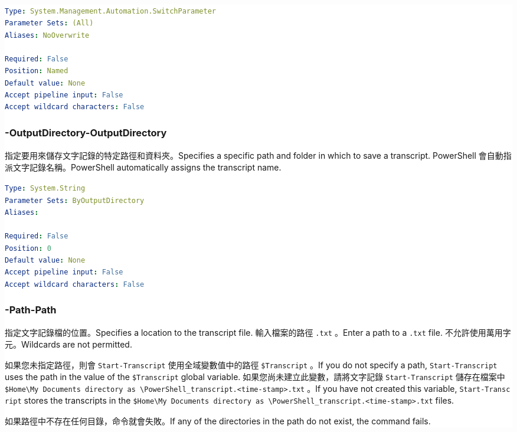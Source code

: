 ```yaml
Type: System.Management.Automation.SwitchParameter
Parameter Sets: (All)
Aliases: NoOverwrite

Required: False
Position: Named
Default value: None
Accept pipeline input: False
Accept wildcard characters: False
```

### <span data-ttu-id="2194a-143">-OutputDirectory</span><span class="sxs-lookup"><span data-stu-id="2194a-143">-OutputDirectory</span></span>

<span data-ttu-id="2194a-144">指定要用來儲存文字記錄的特定路徑和資料夾。</span><span class="sxs-lookup"><span data-stu-id="2194a-144">Specifies a specific path and folder in which to save a transcript.</span></span> <span data-ttu-id="2194a-145">PowerShell 會自動指派文字記錄名稱。</span><span class="sxs-lookup"><span data-stu-id="2194a-145">PowerShell automatically assigns the transcript name.</span></span>

```yaml
Type: System.String
Parameter Sets: ByOutputDirectory
Aliases:

Required: False
Position: 0
Default value: None
Accept pipeline input: False
Accept wildcard characters: False
```

### <span data-ttu-id="2194a-146">-Path</span><span class="sxs-lookup"><span data-stu-id="2194a-146">-Path</span></span>

<span data-ttu-id="2194a-147">指定文字記錄檔的位置。</span><span class="sxs-lookup"><span data-stu-id="2194a-147">Specifies a location to the transcript file.</span></span> <span data-ttu-id="2194a-148">輸入檔案的路徑 `.txt` 。</span><span class="sxs-lookup"><span data-stu-id="2194a-148">Enter a path to a `.txt` file.</span></span> <span data-ttu-id="2194a-149">不允許使用萬用字元。</span><span class="sxs-lookup"><span data-stu-id="2194a-149">Wildcards are not permitted.</span></span>

<span data-ttu-id="2194a-150">如果您未指定路徑，則會 `Start-Transcript` 使用全域變數值中的路徑 `$Transcript` 。</span><span class="sxs-lookup"><span data-stu-id="2194a-150">If you do not specify a path, `Start-Transcript` uses the path in the value of the `$Transcript` global variable.</span></span> <span data-ttu-id="2194a-151">如果您尚未建立此變數，請將文字記錄 `Start-Transcript` 儲存在檔案中 `$Home\My Documents directory as \PowerShell_transcript.<time-stamp>.txt` 。</span><span class="sxs-lookup"><span data-stu-id="2194a-151">If you have not created this variable, `Start-Transcript` stores the transcripts in the `$Home\My Documents directory as \PowerShell_transcript.<time-stamp>.txt` files.</span></span>

<span data-ttu-id="2194a-152">如果路徑中不存在任何目錄，命令就會失敗。</span><span class="sxs-lookup"><span data-stu-id="2194a-152">If any of the directories in the path do not exist, the command fails.</span></span>
